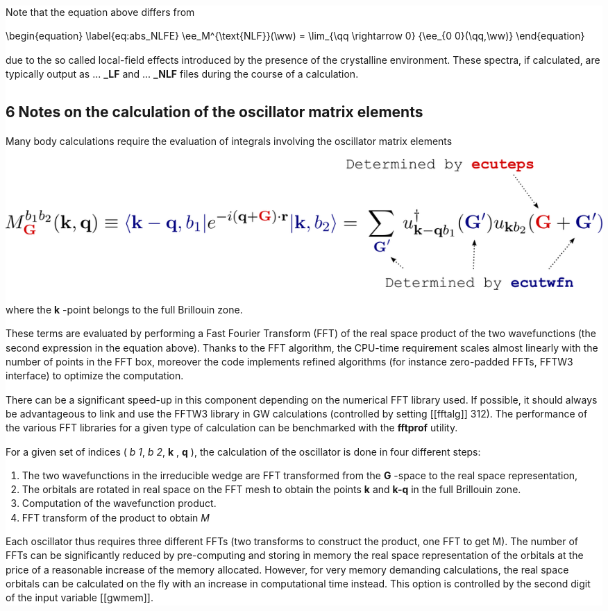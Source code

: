 Note that the equation above differs from

\begin{equation} \label{eq:abs_NLFE} 
\ee_M^{\text{NLF}}(\ww) = \lim_{\qq \rightarrow 0} {\ee_{0 0}(\qq,\ww)} 
\end{equation} 

due to the so called local-field effects introduced by the presence of the crystalline environment. 
These spectra, if calculated, are typically output as ... **_LF** and ... **_NLF**
files during the course of a calculation.

## 6 Notes on the calculation of the oscillator matrix elements
  
Many body calculations require the evaluation of integrals involving the
oscillator matrix elements

![](mbt_assets/oscillator_longv.svg)

where the **k** -point belongs to the full Brillouin zone.

These terms are evaluated by performing a Fast Fourier Transform (FFT) of the
real space product of the two wavefunctions (the second expression in the
equation above). Thanks to the FFT algorithm, the CPU-time requirement scales
almost linearly with the number of points in the FFT box, moreover the code
implements refined algorithms (for instance zero-padded FFTs, FFTW3 interface)
to optimize the computation.

There can be a significant speed-up in this component depending on the
numerical FFT library used. If possible, it should always be advantageous to
link and use the FFTW3 library in GW calculations (controlled by setting
[[fftalg]] 312). The performance of the various FFT libraries for a given type
of calculation can be benchmarked with the **fftprof** utility.

For a given set of indices ( _b 1_, _b 2_, **k** , **q** ), the calculation of
the oscillator is done in four different steps:

  1. The two wavefunctions in the irreducible wedge are FFT transformed from the **G** -space to the real space representation, 
  2. The orbitals are rotated in real space on the FFT mesh to obtain the points **k** and **k-q** in the full Brillouin zone. 
  3. Computation of the wavefunction product. 
  4. FFT transform of the product to obtain _M_

Each oscillator thus requires three different FFTs (two transforms to
construct the product, one FFT to get M). The number of FFTs can be
significantly reduced by pre-computing and storing in memory the real space
representation of the orbitals at the price of a reasonable increase of the
memory allocated. However, for very memory demanding calculations, the real
space orbitals can be calculated on the fly with an increase in computational
time instead. This option is controlled by the second digit of the input variable [[gwmem]].
